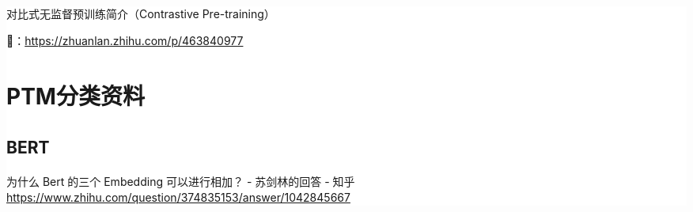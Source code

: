对比式无监督预训练简介（Contrastive Pre-training）

🔗：https://zhuanlan.zhihu.com/p/463840977



# PTM分类资料

## BERT

为什么 Bert 的三个 Embedding 可以进行相加？ - 苏剑林的回答 - 知乎 https://www.zhihu.com/question/374835153/answer/1042845667
